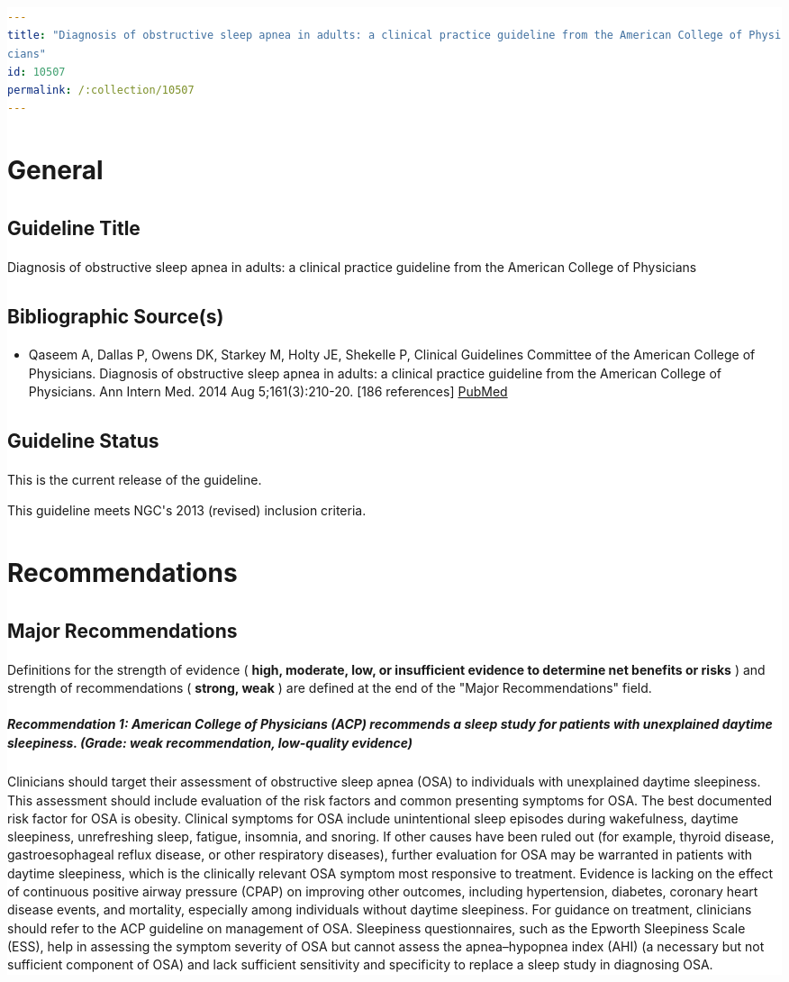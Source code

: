 ```yaml
---
title: "Diagnosis of obstructive sleep apnea in adults: a clinical practice guideline from the American College of Physicians"
id: 10507
permalink: /:collection/10507
---
```


# General

## Guideline Title

Diagnosis of obstructive sleep apnea in adults: a clinical practice guideline from the American College of Physicians

## Bibliographic Source(s)

- Qaseem A, Dallas P, Owens DK, Starkey M, Holty JE, Shekelle P, Clinical Guidelines Committee of the American College of Physicians. Diagnosis of obstructive sleep apnea in adults: a clinical practice guideline from the American College of Physicians. Ann Intern Med. 2014 Aug 5;161(3):210-20. [186 references] [ PubMed ](http://www.ncbi.nlm.nih.gov/entrez/query.fcgi?cmd=Retrieve&db=pubmed&dopt=Abstract&list_uids=25089864)

## Guideline Status



This is the current release of the guideline.

This guideline meets NGC's 2013 (revised) inclusion criteria.

# Recommendations

## Major Recommendations



Definitions for the strength of evidence ( **high, moderate, low, or insufficient evidence to determine net benefits or risks** ) and strength of recommendations ( **strong, weak** ) are defined at the end of the "Major Recommendations" field. 


#####  Recommendation 1: American College of Physicians (ACP) recommends a sleep study for patients with unexplained daytime sleepiness. (Grade: weak recommendation, low-quality evidence) 


Clinicians should target their assessment of obstructive sleep apnea (OSA) to individuals with unexplained daytime sleepiness. This assessment should include evaluation of the risk factors and common presenting symptoms for OSA. The best documented risk factor for OSA is obesity. Clinical symptoms for OSA include unintentional sleep episodes during wakefulness, daytime sleepiness, unrefreshing sleep, fatigue, insomnia, and snoring. If other causes have been ruled out (for example, thyroid disease, gastroesophageal reflux disease, or other respiratory diseases), further evaluation for OSA may be warranted in patients with daytime sleepiness, which is the clinically relevant OSA symptom most responsive to treatment. Evidence is lacking on the effect of continuous positive airway pressure (CPAP) on improving other outcomes, including hypertension, diabetes, coronary heart disease events, and mortality, especially among individuals without daytime sleepiness. For guidance on treatment, clinicians should refer to the ACP guideline on management of OSA. Sleepiness questionnaires, such as the Epworth Sleepiness Scale (ESS), help in assessing the symptom severity of OSA but cannot assess the apnea–hypopnea index (AHI) (a necessary but not sufficient component of OSA) and lack sufficient sensitivity and specificity to replace a sleep study in diagnosing OSA. 
